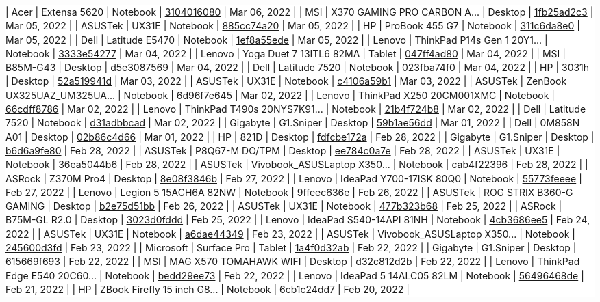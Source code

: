 | Acer          | Extensa 5620                | Notebook    | [3104016080](https://linux-hardware.org/?probe=3104016080) | Mar 06, 2022 |
| MSI           | X370 GAMING PRO CARBON A... | Desktop     | [1fb25ad2c3](https://linux-hardware.org/?probe=1fb25ad2c3) | Mar 05, 2022 |
| ASUSTek       | UX31E                       | Notebook    | [885cc74a20](https://linux-hardware.org/?probe=885cc74a20) | Mar 05, 2022 |
| HP            | ProBook 455 G7              | Notebook    | [311c6da8e0](https://linux-hardware.org/?probe=311c6da8e0) | Mar 05, 2022 |
| Dell          | Latitude E5470              | Notebook    | [1ef8a55ede](https://linux-hardware.org/?probe=1ef8a55ede) | Mar 05, 2022 |
| Lenovo        | ThinkPad P14s Gen 1 20Y1... | Notebook    | [3333e54277](https://linux-hardware.org/?probe=3333e54277) | Mar 04, 2022 |
| Lenovo        | Yoga Duet 7 13ITL6 82MA     | Tablet      | [047ff4ad80](https://linux-hardware.org/?probe=047ff4ad80) | Mar 04, 2022 |
| MSI           | B85M-G43                    | Desktop     | [d5e3087569](https://linux-hardware.org/?probe=d5e3087569) | Mar 04, 2022 |
| Dell          | Latitude 7520               | Notebook    | [023fba74f0](https://linux-hardware.org/?probe=023fba74f0) | Mar 04, 2022 |
| HP            | 3031h                       | Desktop     | [52a519941d](https://linux-hardware.org/?probe=52a519941d) | Mar 03, 2022 |
| ASUSTek       | UX31E                       | Notebook    | [c4106a59b1](https://linux-hardware.org/?probe=c4106a59b1) | Mar 03, 2022 |
| ASUSTek       | ZenBook UX325UAZ_UM325UA... | Notebook    | [6d96f7e645](https://linux-hardware.org/?probe=6d96f7e645) | Mar 02, 2022 |
| Lenovo        | ThinkPad X250 20CM001XMC    | Notebook    | [66cdff8786](https://linux-hardware.org/?probe=66cdff8786) | Mar 02, 2022 |
| Lenovo        | ThinkPad T490s 20NYS7K91... | Notebook    | [21b4f724b8](https://linux-hardware.org/?probe=21b4f724b8) | Mar 02, 2022 |
| Dell          | Latitude 7520               | Notebook    | [d31adbbcad](https://linux-hardware.org/?probe=d31adbbcad) | Mar 02, 2022 |
| Gigabyte      | G1.Sniper                   | Desktop     | [59b1ae56dd](https://linux-hardware.org/?probe=59b1ae56dd) | Mar 01, 2022 |
| Dell          | 0M858N A01                  | Desktop     | [02b86c4d66](https://linux-hardware.org/?probe=02b86c4d66) | Mar 01, 2022 |
| HP            | 821D                        | Desktop     | [fdfcbe172a](https://linux-hardware.org/?probe=fdfcbe172a) | Feb 28, 2022 |
| Gigabyte      | G1.Sniper                   | Desktop     | [b6d6a9fe80](https://linux-hardware.org/?probe=b6d6a9fe80) | Feb 28, 2022 |
| ASUSTek       | P8Q67-M DO/TPM              | Desktop     | [ee784c0a7e](https://linux-hardware.org/?probe=ee784c0a7e) | Feb 28, 2022 |
| ASUSTek       | UX31E                       | Notebook    | [36ea5044b6](https://linux-hardware.org/?probe=36ea5044b6) | Feb 28, 2022 |
| ASUSTek       | Vivobook_ASUSLaptop X350... | Notebook    | [cab4f22396](https://linux-hardware.org/?probe=cab4f22396) | Feb 28, 2022 |
| ASRock        | Z370M Pro4                  | Desktop     | [8e08f3846b](https://linux-hardware.org/?probe=8e08f3846b) | Feb 27, 2022 |
| Lenovo        | IdeaPad Y700-17ISK 80Q0     | Notebook    | [55773feeee](https://linux-hardware.org/?probe=55773feeee) | Feb 27, 2022 |
| Lenovo        | Legion 5 15ACH6A 82NW       | Notebook    | [9ffeec636e](https://linux-hardware.org/?probe=9ffeec636e) | Feb 26, 2022 |
| ASUSTek       | ROG STRIX B360-G GAMING     | Desktop     | [b2e75d51bb](https://linux-hardware.org/?probe=b2e75d51bb) | Feb 26, 2022 |
| ASUSTek       | UX31E                       | Notebook    | [477b323b68](https://linux-hardware.org/?probe=477b323b68) | Feb 25, 2022 |
| ASRock        | B75M-GL R2.0                | Desktop     | [3023d0fddd](https://linux-hardware.org/?probe=3023d0fddd) | Feb 25, 2022 |
| Lenovo        | IdeaPad S540-14API 81NH     | Notebook    | [4cb3686ee5](https://linux-hardware.org/?probe=4cb3686ee5) | Feb 24, 2022 |
| ASUSTek       | UX31E                       | Notebook    | [a6dae44349](https://linux-hardware.org/?probe=a6dae44349) | Feb 23, 2022 |
| ASUSTek       | Vivobook_ASUSLaptop X350... | Notebook    | [245600d3fd](https://linux-hardware.org/?probe=245600d3fd) | Feb 23, 2022 |
| Microsoft     | Surface Pro                 | Tablet      | [1a4f0d32ab](https://linux-hardware.org/?probe=1a4f0d32ab) | Feb 22, 2022 |
| Gigabyte      | G1.Sniper                   | Desktop     | [615669f693](https://linux-hardware.org/?probe=615669f693) | Feb 22, 2022 |
| MSI           | MAG X570 TOMAHAWK WIFI      | Desktop     | [d32c812d2b](https://linux-hardware.org/?probe=d32c812d2b) | Feb 22, 2022 |
| Lenovo        | ThinkPad Edge E540 20C60... | Notebook    | [bedd29ee73](https://linux-hardware.org/?probe=bedd29ee73) | Feb 22, 2022 |
| Lenovo        | IdeaPad 5 14ALC05 82LM      | Notebook    | [56496468de](https://linux-hardware.org/?probe=56496468de) | Feb 21, 2022 |
| HP            | ZBook Firefly 15 inch G8... | Notebook    | [6cb1c24dd7](https://linux-hardware.org/?probe=6cb1c24dd7) | Feb 20, 2022 |